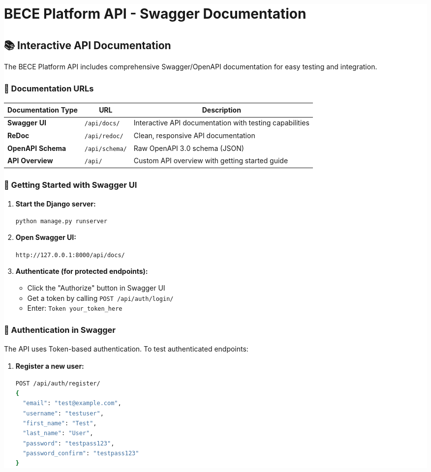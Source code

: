 # BECE Platform API - Swagger Documentation

## 📚 Interactive API Documentation

The BECE Platform API includes comprehensive Swagger/OpenAPI documentation for easy testing and integration.

### 🔗 Documentation URLs

| Documentation Type | URL | Description |
|-------------------|-----|-------------|
| **Swagger UI** | `/api/docs/` | Interactive API documentation with testing capabilities |
| **ReDoc** | `/api/redoc/` | Clean, responsive API documentation |
| **OpenAPI Schema** | `/api/schema/` | Raw OpenAPI 3.0 schema (JSON) |
| **API Overview** | `/api/` | Custom API overview with getting started guide |

### 🚀 Getting Started with Swagger UI

1. **Start the Django server:**
   ```bash
   python manage.py runserver
   ```

2. **Open Swagger UI:**
   ```
   http://127.0.0.1:8000/api/docs/
   ```

3. **Authenticate (for protected endpoints):**
   - Click the "Authorize" button in Swagger UI
   - Get a token by calling `POST /api/auth/login/`
   - Enter: `Token your_token_here`

### 🔐 Authentication in Swagger

The API uses Token-based authentication. To test authenticated endpoints:

1. **Register a new user:**
   ```bash
   POST /api/auth/register/
   {
     "email": "test@example.com",
     "username": "testuser",
     "first_name": "Test",
     "last_name": "User",
     "password": "testpass123",
     "password_confirm": "testpass123"
   }
   ```
